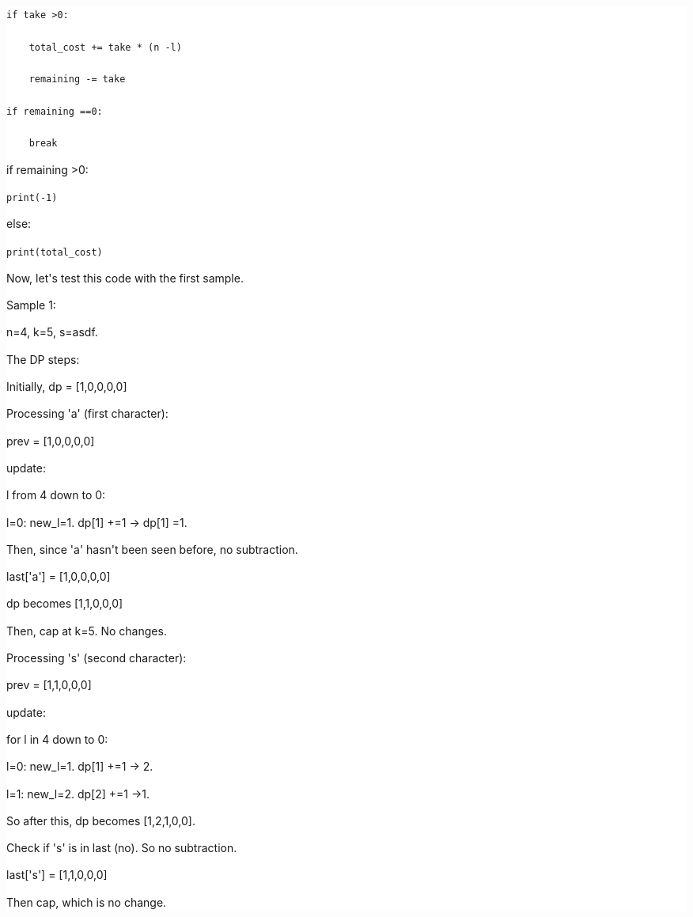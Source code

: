     if take >0:

        total_cost += take * (n -l)

        remaining -= take

    if remaining ==0:

        break

if remaining >0:

    print(-1)

else:

    print(total_cost)

Now, let's test this code with the first sample.

Sample 1:

n=4, k=5, s=asdf.

The DP steps:

Initially, dp = [1,0,0,0,0]

Processing 'a' (first character):

prev = [1,0,0,0,0]

update:

l from 4 down to 0:

l=0: new_l=1. dp[1] +=1 → dp[1] =1.

Then, since 'a' hasn't been seen before, no subtraction.

last['a'] = [1,0,0,0,0]

dp becomes [1,1,0,0,0]

Then, cap at k=5. No changes.

Processing 's' (second character):

prev = [1,1,0,0,0]

update:

for l in 4 down to 0:

l=0: new_l=1. dp[1] +=1 → 2.

l=1: new_l=2. dp[2] +=1 →1.

So after this, dp becomes [1,2,1,0,0].

Check if 's' is in last (no). So no subtraction.

last['s'] = [1,1,0,0,0]

Then cap, which is no change.
